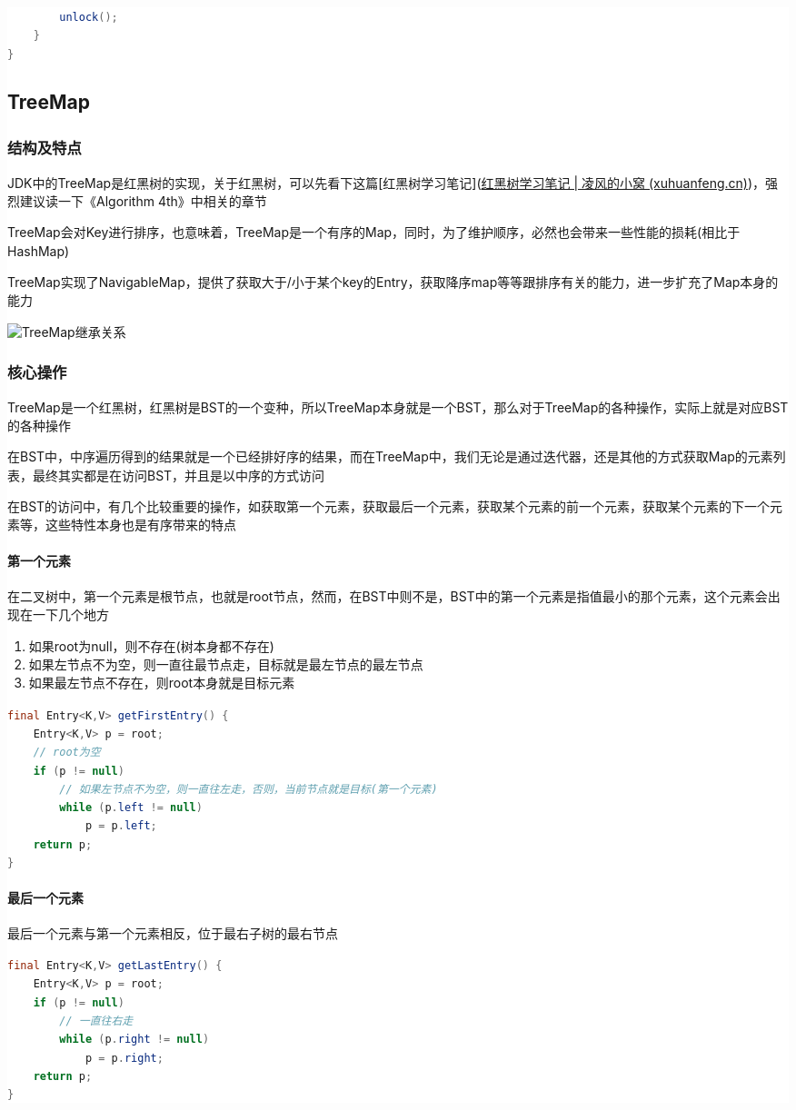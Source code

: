 ```java
        unlock();
    }
}
```

## TreeMap

### 结构及特点

JDK中的TreeMap是红黑树的实现，关于红黑树，可以先看下这篇[红黑树学习笔记]([红黑树学习笔记 | 凌风的小窝 (xuhuanfeng.cn)](http://www.xuhuanfeng.cn/2020/12/06/%E7%BA%A2%E9%BB%91%E6%A0%91%E5%AD%A6%E4%B9%A0%E7%AC%94%E8%AE%B0/))，强烈建议读一下《Algorithm 4th》中相关的章节

TreeMap会对Key进行排序，也意味着，TreeMap是一个有序的Map，同时，为了维护顺序，必然也会带来一些性能的损耗(相比于HashMap)

TreeMap实现了NavigableMap，提供了获取大于/小于某个key的Entry，获取降序map等等跟排序有关的能力，进一步扩充了Map本身的能力

![TreeMap继承关系](https://raw.githubusercontent.com/xuhuanfeng/images/master/blog-images20201208102123.png)

### 核心操作

TreeMap是一个红黑树，红黑树是BST的一个变种，所以TreeMap本身就是一个BST，那么对于TreeMap的各种操作，实际上就是对应BST的各种操作

在BST中，中序遍历得到的结果就是一个已经排好序的结果，而在TreeMap中，我们无论是通过迭代器，还是其他的方式获取Map的元素列表，最终其实都是在访问BST，并且是以中序的方式访问

在BST的访问中，有几个比较重要的操作，如获取第一个元素，获取最后一个元素，获取某个元素的前一个元素，获取某个元素的下一个元素等，这些特性本身也是有序带来的特点

#### 第一个元素

在二叉树中，第一个元素是根节点，也就是root节点，然而，在BST中则不是，BST中的第一个元素是指值最小的那个元素，这个元素会出现在一下几个地方

1. 如果root为null，则不存在(树本身都不存在)
2. 如果左节点不为空，则一直往最节点走，目标就是最左节点的最左节点
3. 如果最左节点不存在，则root本身就是目标元素

```java
final Entry<K,V> getFirstEntry() {
    Entry<K,V> p = root;
    // root为空
    if (p != null)
        // 如果左节点不为空，则一直往左走，否则，当前节点就是目标(第一个元素)
        while (p.left != null)
            p = p.left;
    return p;
}
```

#### 最后一个元素

最后一个元素与第一个元素相反，位于最右子树的最右节点

```java
final Entry<K,V> getLastEntry() {
    Entry<K,V> p = root;
    if (p != null)
        // 一直往右走
        while (p.right != null)
            p = p.right;
    return p;
}
```

